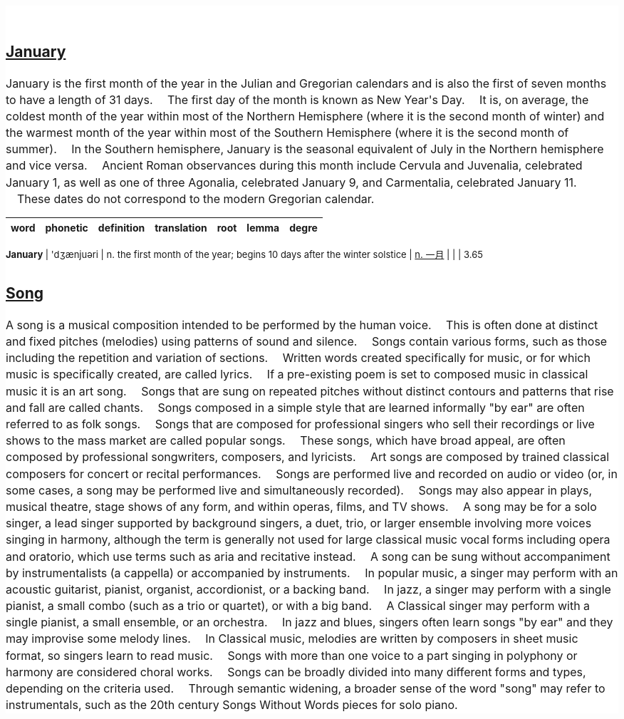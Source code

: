 <br>



## <a href=https://en.wikipedia.org/wiki/January>January</a> 
<font size=3>
January is the first month of the year in the Julian and Gregorian calendars and is also the first of seven months to have a length of 31 days. 　The first day of the month is known as New Year's Day. 　It is, on average, the coldest month of the year within most of the Northern Hemisphere (where it is the second month of winter) and the warmest month of the year within most of the Southern Hemisphere (where it is the second month of summer). 　In the Southern hemisphere, January is the seasonal equivalent of July in the Northern hemisphere and vice versa. 　Ancient Roman observances during this month include Cervula and Juvenalia, celebrated January 1, as well as one of three Agonalia, celebrated January 9, and Carmentalia, celebrated January 11. 　These dates do not correspond to the modern Gregorian calendar.
</font>

word | phonetic | definition | translation | root | lemma | degre
---- | ---- | ---- | ---- | ---- | ---- | ----
<font size=2>
<b>January</b> | 'dʒænjuәri | n. the first month of the year; begins 10 days after the winter solstice | <a href=https://en.wikipedia.org/wiki/January>n. 一月</a> |  |  | 3.65
</font>
<br>



## <a href=https://en.wikipedia.org/wiki/Song>Song</a> 
<font size=3>
A song is a musical composition intended to be performed by the human voice. 　This is often done at distinct and fixed pitches (melodies) using patterns of sound and silence. 　Songs contain various forms, such as those including the repetition and variation of sections. 　Written words created specifically for music, or for which music is specifically created, are called lyrics. 　If a pre-existing poem is set to composed music in classical music it is an art song. 　Songs that are sung on repeated pitches without distinct contours and patterns that rise and fall are called chants. 　Songs composed in a simple style that are learned informally "by ear" are often referred to as folk songs. 　Songs that are composed for professional singers who sell their recordings or live shows to the mass market are called popular songs. 　These songs, which have broad appeal, are often composed by professional songwriters, composers, and lyricists. 　Art songs are composed by trained classical composers for concert or recital performances. 　Songs are performed live and recorded on audio or video (or, in some cases, a song may be performed live and simultaneously recorded). 　Songs may also appear in plays, musical theatre, stage shows of any form, and within operas, films, and TV shows. 　A song may be for a solo singer, a lead singer supported by background singers, a duet, trio, or larger ensemble involving more voices singing in harmony, although the term is generally not used for large classical music vocal forms including opera and oratorio, which use terms such as aria and recitative instead. 　A song can be sung without accompaniment by instrumentalists (a cappella) or accompanied by instruments. 　In popular music, a singer may perform with an acoustic guitarist, pianist, organist, accordionist, or a backing band. 　In jazz, a singer may perform with a single pianist, a small combo (such as a trio or quartet), or with a big band. 　A Classical singer may perform with a single pianist, a small ensemble, or an orchestra. 　In jazz and blues, singers often learn songs "by ear" and they may improvise some melody lines. 　In Classical music, melodies are written by composers in sheet music format, so singers learn to read music. 　Songs with more than one voice to a part singing in polyphony or harmony are considered choral works. 　Songs can be broadly divided into many different forms and types, depending on the criteria used. 　Through semantic widening, a broader sense of the word "song" may refer to instrumentals, such as the 20th century Songs Without Words pieces for solo piano.
</font>
